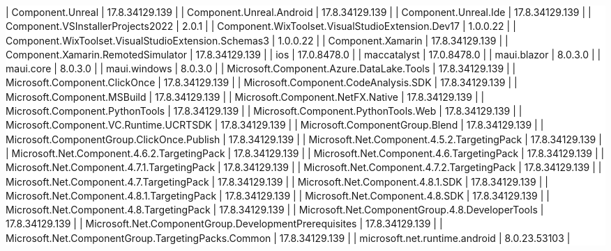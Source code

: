 | Component.Unreal                                                          | 17.8.34129.139  |
| Component.Unreal.Android                                                  | 17.8.34129.139  |
| Component.Unreal.Ide                                                      | 17.8.34129.139  |
| Component.VSInstallerProjects2022                                         | 2.0.1           |
| Component.WixToolset.VisualStudioExtension.Dev17                          | 1.0.0.22        |
| Component.WixToolset.VisualStudioExtension.Schemas3                       | 1.0.0.22        |
| Component.Xamarin                                                         | 17.8.34129.139  |
| Component.Xamarin.RemotedSimulator                                        | 17.8.34129.139  |
| ios                                                                       | 17.0.8478.0     |
| maccatalyst                                                               | 17.0.8478.0     |
| maui.blazor                                                               | 8.0.3.0         |
| maui.core                                                                 | 8.0.3.0         |
| maui.windows                                                              | 8.0.3.0         |
| Microsoft.Component.Azure.DataLake.Tools                                  | 17.8.34129.139  |
| Microsoft.Component.ClickOnce                                             | 17.8.34129.139  |
| Microsoft.Component.CodeAnalysis.SDK                                      | 17.8.34129.139  |
| Microsoft.Component.MSBuild                                               | 17.8.34129.139  |
| Microsoft.Component.NetFX.Native                                          | 17.8.34129.139  |
| Microsoft.Component.PythonTools                                           | 17.8.34129.139  |
| Microsoft.Component.PythonTools.Web                                       | 17.8.34129.139  |
| Microsoft.Component.VC.Runtime.UCRTSDK                                    | 17.8.34129.139  |
| Microsoft.ComponentGroup.Blend                                            | 17.8.34129.139  |
| Microsoft.ComponentGroup.ClickOnce.Publish                                | 17.8.34129.139  |
| Microsoft.Net.Component.4.5.2.TargetingPack                               | 17.8.34129.139  |
| Microsoft.Net.Component.4.6.2.TargetingPack                               | 17.8.34129.139  |
| Microsoft.Net.Component.4.6.TargetingPack                                 | 17.8.34129.139  |
| Microsoft.Net.Component.4.7.1.TargetingPack                               | 17.8.34129.139  |
| Microsoft.Net.Component.4.7.2.TargetingPack                               | 17.8.34129.139  |
| Microsoft.Net.Component.4.7.TargetingPack                                 | 17.8.34129.139  |
| Microsoft.Net.Component.4.8.1.SDK                                         | 17.8.34129.139  |
| Microsoft.Net.Component.4.8.1.TargetingPack                               | 17.8.34129.139  |
| Microsoft.Net.Component.4.8.SDK                                           | 17.8.34129.139  |
| Microsoft.Net.Component.4.8.TargetingPack                                 | 17.8.34129.139  |
| Microsoft.Net.ComponentGroup.4.8.DeveloperTools                           | 17.8.34129.139  |
| Microsoft.Net.ComponentGroup.DevelopmentPrerequisites                     | 17.8.34129.139  |
| Microsoft.Net.ComponentGroup.TargetingPacks.Common                        | 17.8.34129.139  |
| microsoft.net.runtime.android                                             | 8.0.23.53103    |